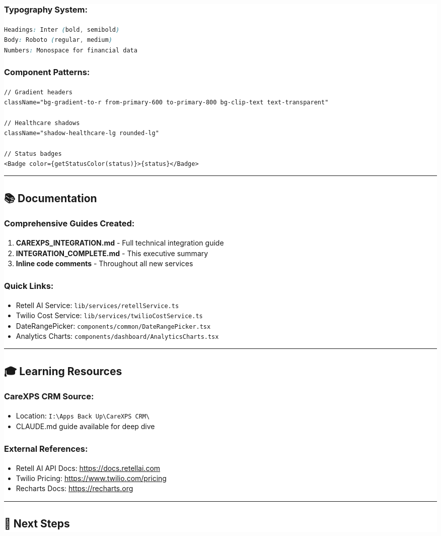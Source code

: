 ### **Typography System:**
```css
Headings: Inter (bold, semibold)
Body: Roboto (regular, medium)
Numbers: Monospace for financial data
```

### **Component Patterns:**
```tsx
// Gradient headers
className="bg-gradient-to-r from-primary-600 to-primary-800 bg-clip-text text-transparent"

// Healthcare shadows
className="shadow-healthcare-lg rounded-lg"

// Status badges
<Badge color={getStatusColor(status)}>{status}</Badge>
```

---

## 📚 Documentation

### **Comprehensive Guides Created:**
1. **CAREXPS_INTEGRATION.md** - Full technical integration guide
2. **INTEGRATION_COMPLETE.md** - This executive summary
3. **Inline code comments** - Throughout all new services

### **Quick Links:**
- Retell AI Service: `lib/services/retellService.ts`
- Twilio Cost Service: `lib/services/twilioCostService.ts`
- DateRangePicker: `components/common/DateRangePicker.tsx`
- Analytics Charts: `components/dashboard/AnalyticsCharts.tsx`

---

## 🎓 Learning Resources

### **CareXPS CRM Source:**
- Location: `I:\Apps Back Up\CareXPS CRM\`
- CLAUDE.md guide available for deep dive

### **External References:**
- Retell AI API Docs: https://docs.retellai.com
- Twilio Pricing: https://www.twilio.com/pricing
- Recharts Docs: https://recharts.org

---

## 🚀 Next Steps
